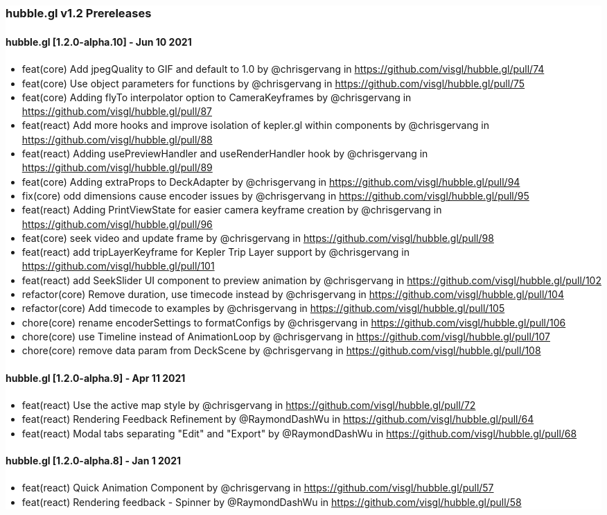 ### hubble.gl v1.2 Prereleases

#### hubble.gl [1.2.0-alpha.10] - Jun 10 2021

- feat(core) Add jpegQuality to GIF and default to 1.0 by @chrisgervang in https://github.com/visgl/hubble.gl/pull/74
- feat(core) Use object parameters for functions by @chrisgervang in https://github.com/visgl/hubble.gl/pull/75
- feat(core) Adding flyTo interpolator option to CameraKeyframes by @chrisgervang in https://github.com/visgl/hubble.gl/pull/87
- feat(react) Add more hooks and improve isolation of kepler.gl within components by @chrisgervang in https://github.com/visgl/hubble.gl/pull/88
- feat(react) Adding usePreviewHandler and useRenderHandler hook by @chrisgervang in https://github.com/visgl/hubble.gl/pull/89
- feat(core) Adding extraProps to DeckAdapter by @chrisgervang in https://github.com/visgl/hubble.gl/pull/94
- fix(core) odd dimensions cause encoder issues by @chrisgervang in https://github.com/visgl/hubble.gl/pull/95
- feat(react) Adding PrintViewState for easier camera keyframe creation by @chrisgervang in https://github.com/visgl/hubble.gl/pull/96
- feat(core) seek video and update frame by @chrisgervang in https://github.com/visgl/hubble.gl/pull/98
- feat(react) add tripLayerKeyframe for Kepler Trip Layer support by @chrisgervang in https://github.com/visgl/hubble.gl/pull/101
- feat(react) add SeekSlider UI component to preview animation by @chrisgervang in https://github.com/visgl/hubble.gl/pull/102
- refactor(core) Remove duration, use timecode instead by @chrisgervang in https://github.com/visgl/hubble.gl/pull/104
- refactor(core) Add timecode to examples by @chrisgervang in https://github.com/visgl/hubble.gl/pull/105
- chore(core) rename encoderSettings to formatConfigs by @chrisgervang in https://github.com/visgl/hubble.gl/pull/106
- chore(core) use Timeline instead of AnimationLoop by @chrisgervang in https://github.com/visgl/hubble.gl/pull/107
- chore(core) remove data param from DeckScene by @chrisgervang in https://github.com/visgl/hubble.gl/pull/108

#### hubble.gl [1.2.0-alpha.9] - Apr 11 2021

- feat(react) Use the active map style by @chrisgervang in https://github.com/visgl/hubble.gl/pull/72
- feat(react) Rendering Feedback Refinement by @RaymondDashWu in https://github.com/visgl/hubble.gl/pull/64
- feat(react) Modal tabs separating "Edit" and "Export" by @RaymondDashWu in https://github.com/visgl/hubble.gl/pull/68

#### hubble.gl [1.2.0-alpha.8] - Jan 1 2021

- feat(react) Quick Animation Component by @chrisgervang in https://github.com/visgl/hubble.gl/pull/57
- feat(react) Rendering feedback - Spinner by @RaymondDashWu in https://github.com/visgl/hubble.gl/pull/58

